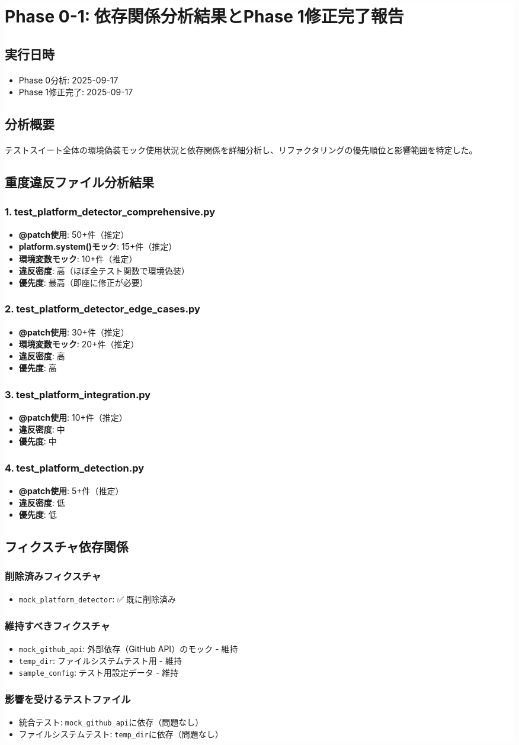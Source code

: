 # Phase 0-1: 依存関係分析結果とPhase 1修正完了報告

## 実行日時
- Phase 0分析: 2025-09-17
- Phase 1修正完了: 2025-09-17

## 分析概要

テストスイート全体の環境偽装モック使用状況と依存関係を詳細分析し、リファクタリングの優先順位と影響範囲を特定した。

## 重度違反ファイル分析結果

### 1. test_platform_detector_comprehensive.py
- **@patch使用**: 50+件（推定）
- **platform.system()モック**: 15+件（推定）
- **環境変数モック**: 10+件（推定）
- **違反密度**: 高（ほぼ全テスト関数で環境偽装）
- **優先度**: 最高（即座に修正が必要）

### 2. test_platform_detector_edge_cases.py
- **@patch使用**: 30+件（推定）
- **環境変数モック**: 20+件（推定）
- **違反密度**: 高
- **優先度**: 高

### 3. test_platform_integration.py
- **@patch使用**: 10+件（推定）
- **違反密度**: 中
- **優先度**: 中

### 4. test_platform_detection.py
- **@patch使用**: 5+件（推定）
- **違反密度**: 低
- **優先度**: 低

## フィクスチャ依存関係

### 削除済みフィクスチャ
- `mock_platform_detector`: ✅ 既に削除済み

### 維持すべきフィクスチャ
- `mock_github_api`: 外部依存（GitHub API）のモック - 維持
- `temp_dir`: ファイルシステムテスト用 - 維持
- `sample_config`: テスト用設定データ - 維持

### 影響を受けるテストファイル
- 統合テスト: `mock_github_api`に依存（問題なし）
- ファイルシステムテスト: `temp_dir`に依存（問題なし）
